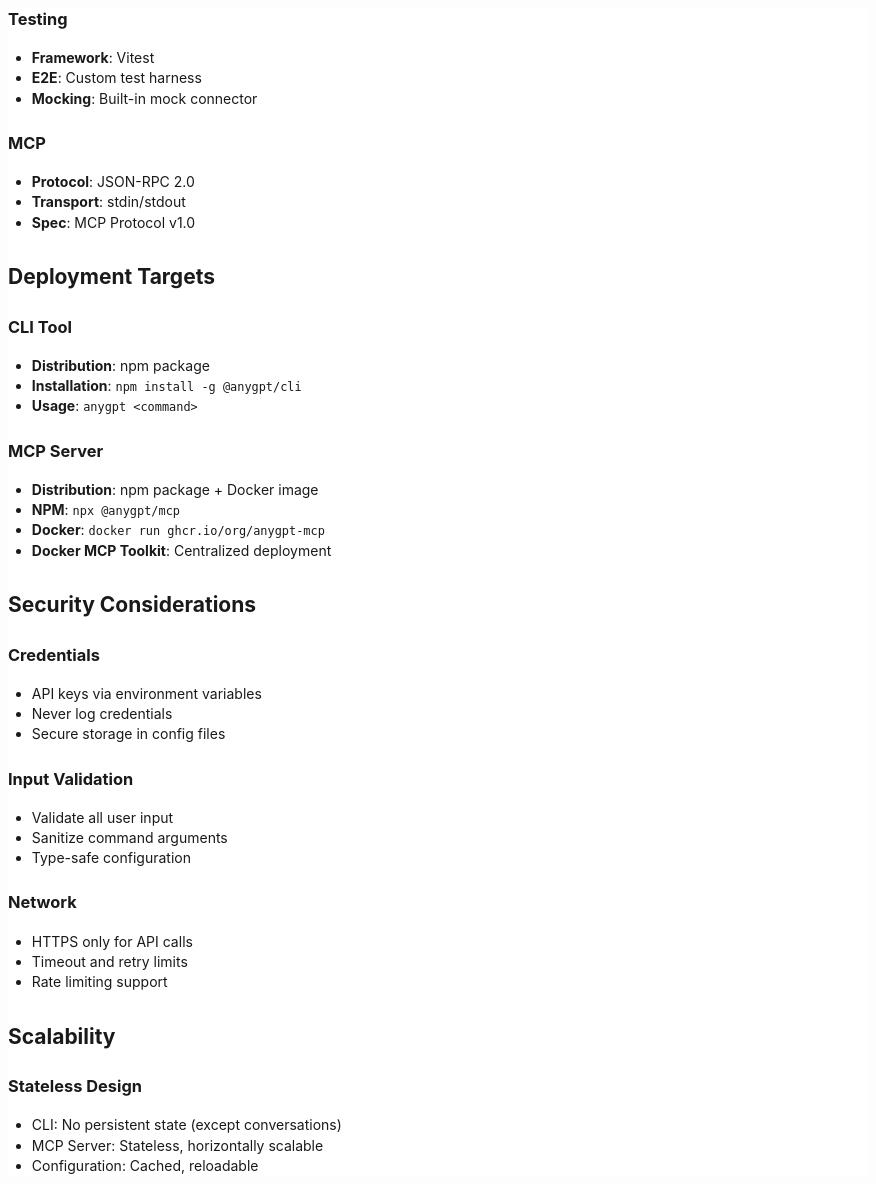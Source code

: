 ### Testing
- **Framework**: Vitest
- **E2E**: Custom test harness
- **Mocking**: Built-in mock connector

### MCP
- **Protocol**: JSON-RPC 2.0
- **Transport**: stdin/stdout
- **Spec**: MCP Protocol v1.0

## Deployment Targets

### CLI Tool
- **Distribution**: npm package
- **Installation**: `npm install -g @anygpt/cli`
- **Usage**: `anygpt <command>`

### MCP Server
- **Distribution**: npm package + Docker image
- **NPM**: `npx @anygpt/mcp`
- **Docker**: `docker run ghcr.io/org/anygpt-mcp`
- **Docker MCP Toolkit**: Centralized deployment

## Security Considerations

### Credentials
- API keys via environment variables
- Never log credentials
- Secure storage in config files

### Input Validation
- Validate all user input
- Sanitize command arguments
- Type-safe configuration

### Network
- HTTPS only for API calls
- Timeout and retry limits
- Rate limiting support

## Scalability

### Stateless Design
- CLI: No persistent state (except conversations)
- MCP Server: Stateless, horizontally scalable
- Configuration: Cached, reloadable
